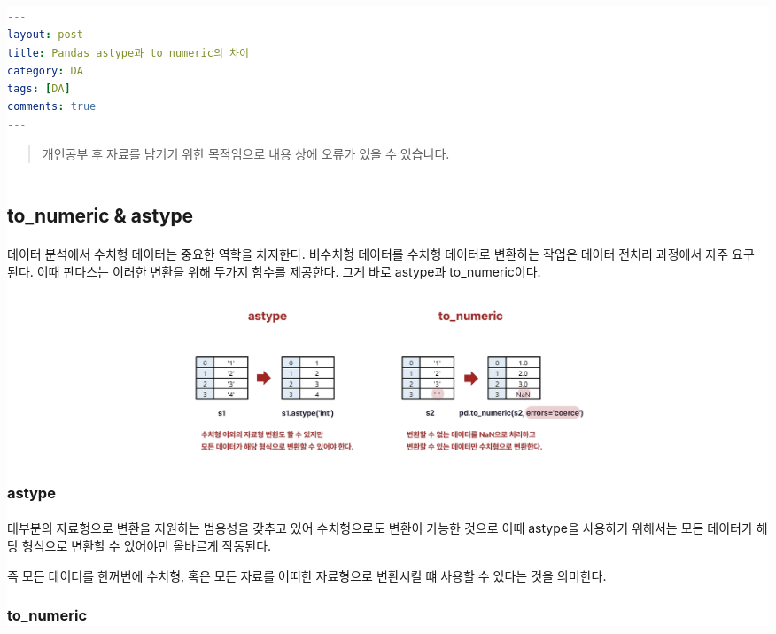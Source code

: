 ```yaml
---
layout: post
title: Pandas astype과 to_numeric의 차이 
category: DA
tags: [DA]
comments: true
---
```


> 개인공부 후 자료를 남기기 위한 목적임으로 내용 상에 오류가 있을 수 있습니다.    

<hr>

## to_numeric & astype

데이터 분석에서 수치형 데이터는 중요한 역학을 차지한다. 비수치형 데이터를 수치형 데이터로 변환하는 작업은 데이터 전처리 과정에서 자주 요구 된다. 이때 판다스는 이러한 변환을 위해 두가지 함수를 제공한다. 그게 바로 astype과 to_numeric이다.


<center>
<figure>
<img src="/assets/post-img/DA/33.png" alt="" width="60%">
</figure>
</center>


### astype

대부분의 자료형으로 변환을 지원하는 범용성을 갖추고 있어 수치형으로도 변환이 가능한 것으로 이때 astype을 사용하기 위해서는 모든 데이터가 해당 형식으로 변환할 수 있어야만 올바르게 작동된다.

즉 모든 데이터를 한꺼번에 수치형, 혹은 모든 자료를 어떠한 자료형으로 변환시킬 떄 사용할 수 있다는 것을 의미한다.



### to_numeric
